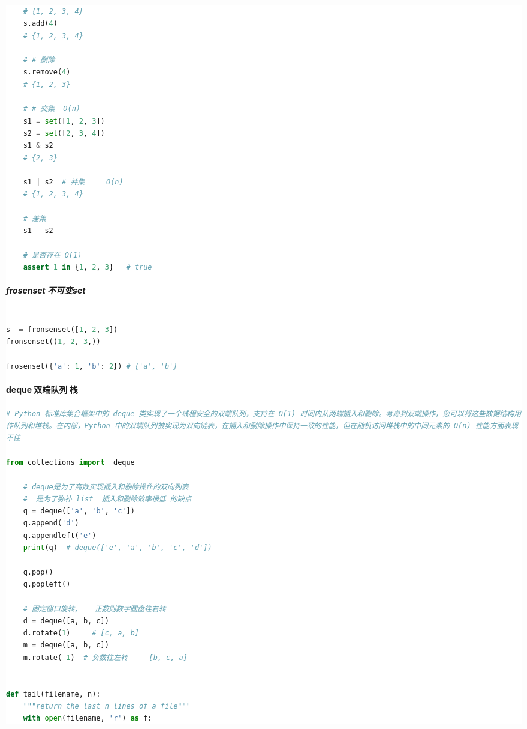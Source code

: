 ```py
    # {1, 2, 3, 4}
    s.add(4)
    # {1, 2, 3, 4}

    # # 删除
    s.remove(4)
    # {1, 2, 3}

    # # 交集  O(n)
    s1 = set([1, 2, 3])
    s2 = set([2, 3, 4])
    s1 & s2
    # {2, 3}

    s1 | s2  # 并集     O(n)
    # {1, 2, 3, 4}

    # 差集
    s1 - s2

    # 是否存在 O(1)
    assert 1 in {1, 2, 3}   # true


```

##### frosenset 不可变set

```python

s  = fronsenset([1, 2, 3])
fronsenset((1, 2, 3,))

frosenset({'a': 1, 'b': 2}) # {'a', 'b'}

```

#### deque 双端队列 栈

```python
# Python 标准库集合框架中的 deque 类实现了一个线程安全的双端队列，支持在 O(1) 时间内从两端插入和删除。考虑到双端操作，您可以将这些数据结构用作队列和堆栈。在内部，Python 中的双端队列被实现为双向链表，在插入和删除操作中保持一致的性能，但在随机访问堆栈中的中间元素的 O(n) 性能方面表现不佳

from collections import  deque

    # deque是为了高效实现插入和删除操作的双向列表
    #  是为了弥补 list  插入和删除效率很低 的缺点
    q = deque(['a', 'b', 'c'])
    q.append('d')
    q.appendleft('e')
    print(q)  # deque(['e', 'a', 'b', 'c', 'd'])

    q.pop()
    q.popleft()

    # 固定窗口旋转，   正数则数字圆盘往右转
    d = deque([a, b, c])
    d.rotate(1)     # [c, a, b]
    m = deque([a, b, c])
    m.rotate(-1)  # 负数往左转     [b, c, a]


def tail(filename, n):
    """return the last n lines of a file"""
    with open(filename, 'r') as f:
```